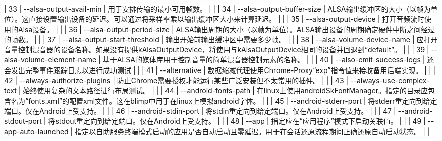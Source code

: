 | 33   | --alsa-output-avail-min                                            | 用于安排传输的最小可用帧数。                                                                                                                                                                                                                                     |                   |
| 34   | --alsa-output-buffer-size                                          | ALSA输出缓冲区的大小（以帧为单位）。这直接设置输出设备的延迟。可以通过将采样率乘以输出缓冲区大小来计算延迟。                                                                                                                                                                                           |                   |
| 35   | --alsa-output-device                                               | 打开音频流时使用的Alsa设备。                                                                                                                                                                                                                                   |                   |
| 36   | --alsa-output-period-size                                          | ALSA输出周期的大小（以帧为单位）。ALSA输出设备的周期确定硬件中断之间经过的帧数。                                                                                                                                                                                                       |                   |
| 37   | --alsa-output-start-threshold                                      | 输出开始前输出缓冲区中需要多少帧。                                                                                                                                                                                                                                  |                   |
| 38   | --alsa-volume-device-name                                          | 应打开音量控制混音器的设备名称。如果没有提供kAlsaOutputDevice，将使用与kAlsaOutputDevice相同的设备并回退到“default”。                                                                                                                                                                   |                   |
| 39   | --alsa-volume-element-name                                         | 基于ALSA的媒体库用于控制音量的简单混音器控制元素的名称。                                                                                                                                                                                                                     |                   |
| 40   | --also-emit-success-logs                                           | 还会发出完整事件跟踪日志以进行成功测试                                                                                                                                                                                                                                |                   |
| 41   | --alternative                                                      | 数据缩减代理使用Chrome-Proxy“exp”指令值来接收备用后端实现。                                                                                                                                                                                                             |                   |
| 42   | --always-authorize-plugins                                         | 防止Chrome需要授权才能运行某些广泛安装但不太常用的插件。                                                                                                                                                                                                                    |                   |
| 43   | --always-use-complex-text                                          | 始终使用复杂的文本路径进行布局测试。                                                                                                                                                                                                                                 |                   |
| 44   | --android-fonts-path                                               | 在linux上使用androidSkFontManager。指定的目录应包含名为“fonts.xml”的配置xml文件。这在blimp中用于在linux上模拟android字体。                                                                                                                                                          |                   |
| 45   | --android-stderr-port                                              | 将stderr重定向到给定端口。仅在Android上受支持。                                                                                                                                                                                                                     |                   |
| 46   | --android-stdin-port                                               | 将stdin重定向到给定端口。仅在Android上受支持。                                                                                                                                                                                                                      |                   |
| 47   | --android-stdout-port                                              | 将stdout重定向到给定端口。仅在Android上受支持。                                                                                                                                                                                                                     |                   |
| 48   | --app                                                              | 指定应在“应用程序”模式下启动关联值。                                                                                                                                                                                                                                |                   |
| 49   | --app-auto-launched                                                | 指定以自助服务终端模式启动的应用是否自动启动且零延迟。用于在会话还原流程期间正确还原自动启动状态。                                                                                                                                                                                                  |                   |